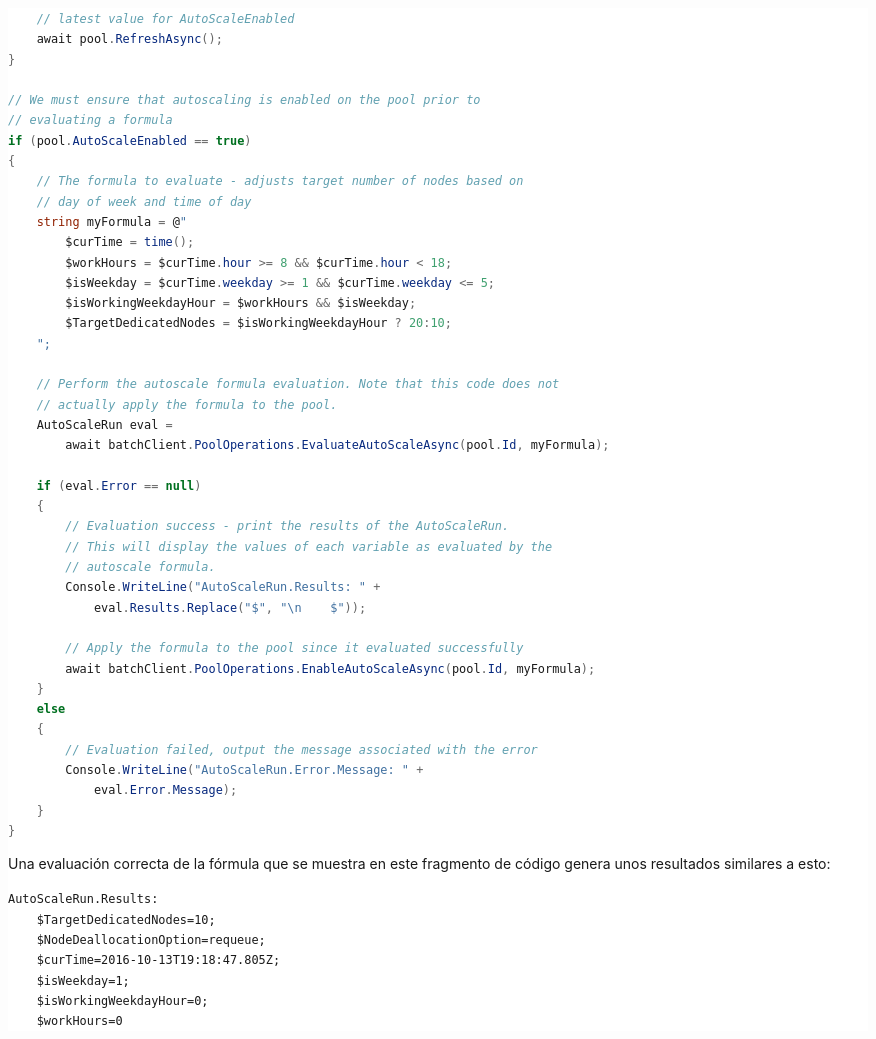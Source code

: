 ```csharp
    // latest value for AutoScaleEnabled
    await pool.RefreshAsync();
}

// We must ensure that autoscaling is enabled on the pool prior to
// evaluating a formula
if (pool.AutoScaleEnabled == true)
{
    // The formula to evaluate - adjusts target number of nodes based on
    // day of week and time of day
    string myFormula = @"
        $curTime = time();
        $workHours = $curTime.hour >= 8 && $curTime.hour < 18;
        $isWeekday = $curTime.weekday >= 1 && $curTime.weekday <= 5;
        $isWorkingWeekdayHour = $workHours && $isWeekday;
        $TargetDedicatedNodes = $isWorkingWeekdayHour ? 20:10;
    ";

    // Perform the autoscale formula evaluation. Note that this code does not
    // actually apply the formula to the pool.
    AutoScaleRun eval =
        await batchClient.PoolOperations.EvaluateAutoScaleAsync(pool.Id, myFormula);

    if (eval.Error == null)
    {
        // Evaluation success - print the results of the AutoScaleRun.
        // This will display the values of each variable as evaluated by the
        // autoscale formula.
        Console.WriteLine("AutoScaleRun.Results: " +
            eval.Results.Replace("$", "\n    $"));

        // Apply the formula to the pool since it evaluated successfully
        await batchClient.PoolOperations.EnableAutoScaleAsync(pool.Id, myFormula);
    }
    else
    {
        // Evaluation failed, output the message associated with the error
        Console.WriteLine("AutoScaleRun.Error.Message: " +
            eval.Error.Message);
    }
}
```

Una evaluación correcta de la fórmula que se muestra en este fragmento de código genera unos resultados similares a esto:

```
AutoScaleRun.Results:
    $TargetDedicatedNodes=10;
    $NodeDeallocationOption=requeue;
    $curTime=2016-10-13T19:18:47.805Z;
    $isWeekday=1;
    $isWorkingWeekdayHour=0;
    $workHours=0
```
